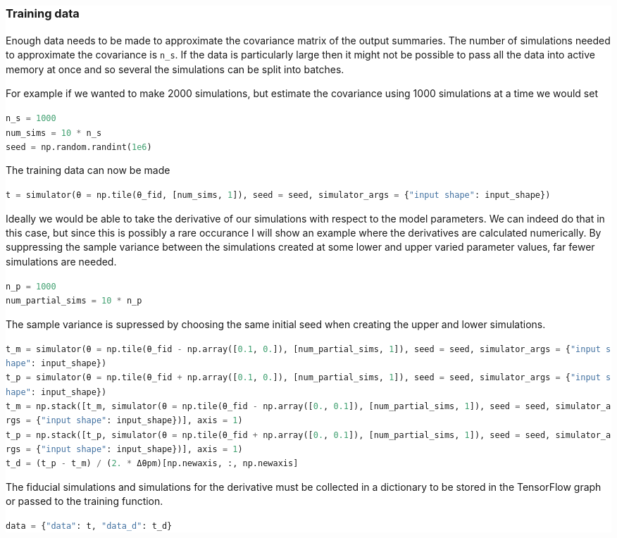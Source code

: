 ### Training data
Enough data needs to be made to approximate the covariance matrix of the output summaries. The number of simulations needed to approximate the covariance is `n_s`. If the data is particularly large then it might not be possible to pass all the data into active memory at once and so several the simulations can be split into batches.

For example if we wanted to make 2000 simulations, but estimate the covariance using 1000 simulations at a time
we would set


```python
n_s = 1000
num_sims = 10 * n_s
seed = np.random.randint(1e6)
```

The training data can now be made


```python
t = simulator(θ = np.tile(θ_fid, [num_sims, 1]), seed = seed, simulator_args = {"input shape": input_shape})
```

Ideally we would be able to take the derivative of our simulations with respect to the model parameters. We can indeed do that in this case, but since this is possibly a rare occurance I will show an example where the derivatives are calculated numerically. By suppressing the sample variance between the simulations created at some lower and upper varied parameter values, far fewer simulations are needed.


```python
n_p = 1000
num_partial_sims = 10 * n_p
```

The sample variance is supressed by choosing the same initial seed when creating the upper and lower simulations.


```python
t_m = simulator(θ = np.tile(θ_fid - np.array([0.1, 0.]), [num_partial_sims, 1]), seed = seed, simulator_args = {"input shape": input_shape})
t_p = simulator(θ = np.tile(θ_fid + np.array([0.1, 0.]), [num_partial_sims, 1]), seed = seed, simulator_args = {"input shape": input_shape})
t_m = np.stack([t_m, simulator(θ = np.tile(θ_fid - np.array([0., 0.1]), [num_partial_sims, 1]), seed = seed, simulator_args = {"input shape": input_shape})], axis = 1)
t_p = np.stack([t_p, simulator(θ = np.tile(θ_fid + np.array([0., 0.1]), [num_partial_sims, 1]), seed = seed, simulator_args = {"input shape": input_shape})], axis = 1)
t_d = (t_p - t_m) / (2. * Δθpm)[np.newaxis, :, np.newaxis]
```

The fiducial simulations and simulations for the derivative must be collected in a dictionary to be stored in the TensorFlow graph or passed to the training function.


```python
data = {"data": t, "data_d": t_d}
```
